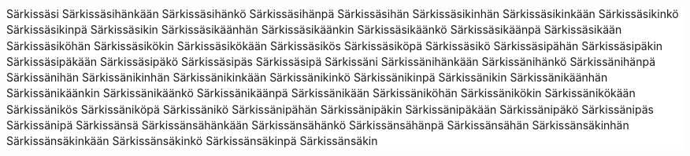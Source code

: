 Särkissäsi
Särkissäsihänkään
Särkissäsihänkö
Särkissäsihänpä
Särkissäsihän
Särkissäsikinhän
Särkissäsikinkään
Särkissäsikinkö
Särkissäsikinpä
Särkissäsikin
Särkissäsikäänhän
Särkissäsikäänkin
Särkissäsikäänkö
Särkissäsikäänpä
Särkissäsikään
Särkissäsiköhän
Särkissäsikökin
Särkissäsikökään
Särkissäsikös
Särkissäsiköpä
Särkissäsikö
Särkissäsipähän
Särkissäsipäkin
Särkissäsipäkään
Särkissäsipäkö
Särkissäsipäs
Särkissäsipä
Särkissäni
Särkissänihänkään
Särkissänihänkö
Särkissänihänpä
Särkissänihän
Särkissänikinhän
Särkissänikinkään
Särkissänikinkö
Särkissänikinpä
Särkissänikin
Särkissänikäänhän
Särkissänikäänkin
Särkissänikäänkö
Särkissänikäänpä
Särkissänikään
Särkissäniköhän
Särkissänikökin
Särkissänikökään
Särkissänikös
Särkissäniköpä
Särkissänikö
Särkissänipähän
Särkissänipäkin
Särkissänipäkään
Särkissänipäkö
Särkissänipäs
Särkissänipä
Särkissänsä
Särkissänsähänkään
Särkissänsähänkö
Särkissänsähänpä
Särkissänsähän
Särkissänsäkinhän
Särkissänsäkinkään
Särkissänsäkinkö
Särkissänsäkinpä
Särkissänsäkin